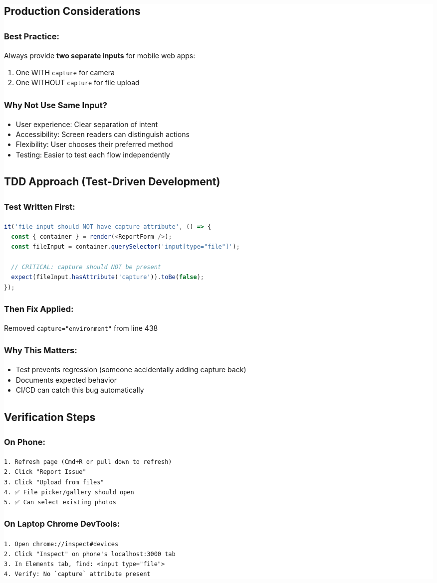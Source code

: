 ## Production Considerations

### Best Practice:
Always provide **two separate inputs** for mobile web apps:
1. One WITH `capture` for camera
2. One WITHOUT `capture` for file upload

### Why Not Use Same Input?
- User experience: Clear separation of intent
- Accessibility: Screen readers can distinguish actions
- Flexibility: User chooses their preferred method
- Testing: Easier to test each flow independently

## TDD Approach (Test-Driven Development)

### Test Written First:
```typescript
it('file input should NOT have capture attribute', () => {
  const { container } = render(<ReportForm />);
  const fileInput = container.querySelector('input[type="file"]');
  
  // CRITICAL: capture should NOT be present
  expect(fileInput.hasAttribute('capture')).toBe(false);
});
```

### Then Fix Applied:
Removed `capture="environment"` from line 438

### Why This Matters:
- Test prevents regression (someone accidentally adding capture back)
- Documents expected behavior
- CI/CD can catch this bug automatically

## Verification Steps

### On Phone:
```
1. Refresh page (Cmd+R or pull down to refresh)
2. Click "Report Issue"
3. Click "Upload from files"
4. ✅ File picker/gallery should open
5. ✅ Can select existing photos
```

### On Laptop Chrome DevTools:
```
1. Open chrome://inspect#devices
2. Click "Inspect" on phone's localhost:3000 tab
3. In Elements tab, find: <input type="file">
4. Verify: No `capture` attribute present
```
